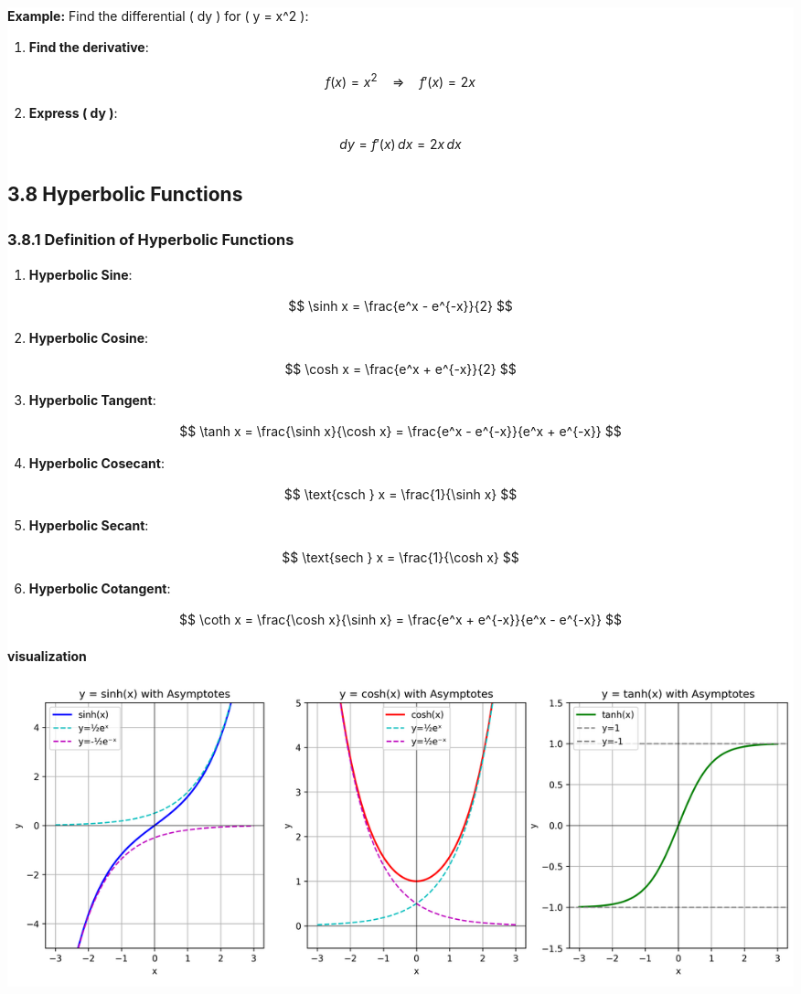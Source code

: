 **Example:**
Find the differential \( dy \) for \( y = x^2 \):

1. **Find the derivative**:

$$ f(x) = x^2 \quad \Rightarrow \quad f'(x) = 2x $$

2. **Express \( dy \)**:

$$ dy = f'(x) \, dx = 2x \, dx $$

## 3.8 Hyperbolic Functions

### 3.8.1 Definition of Hyperbolic Functions

1. **Hyperbolic Sine**:

$$ \sinh x = \frac{e^x - e^{-x}}{2} $$

2. **Hyperbolic Cosine**:

$$ \cosh x = \frac{e^x + e^{-x}}{2} $$

3. **Hyperbolic Tangent**:

$$ \tanh x = \frac{\sinh x}{\cosh x} = \frac{e^x - e^{-x}}{e^x + e^{-x}} $$

4. **Hyperbolic Cosecant**:

$$ \text{csch } x = \frac{1}{\sinh x} $$

5. **Hyperbolic Secant**:

$$ \text{sech } x = \frac{1}{\cosh x} $$

6. **Hyperbolic Cotangent**:

$$ \coth x = \frac{\cosh x}{\sinh x} = \frac{e^x + e^{-x}}{e^x - e^{-x}} $$

#### **visualization**
<img src="images/hyperbolic.png">
